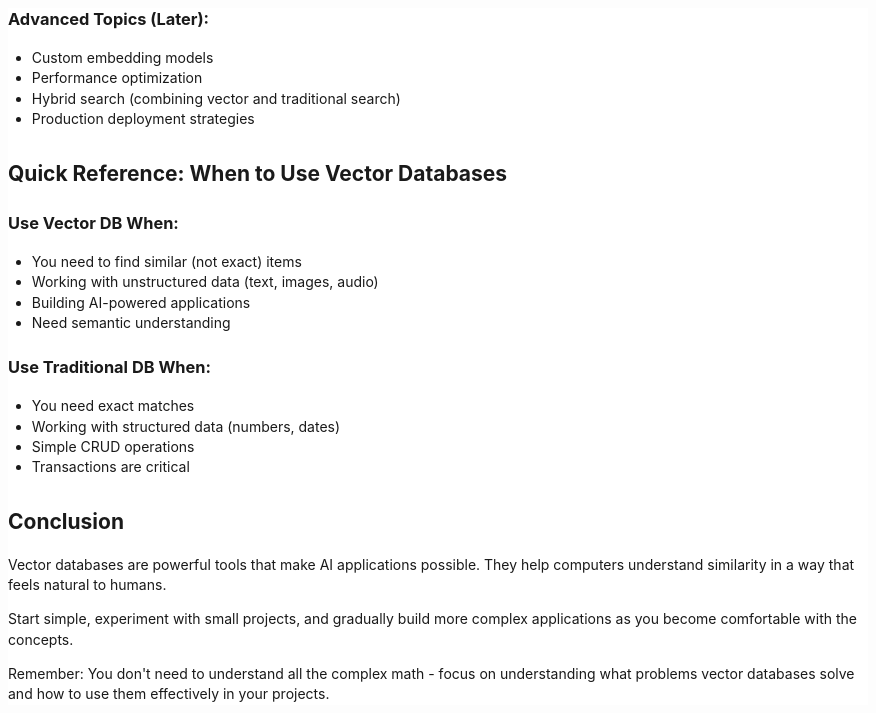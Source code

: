 ### Advanced Topics (Later):
- Custom embedding models
- Performance optimization
- Hybrid search (combining vector and traditional search)
- Production deployment strategies

## Quick Reference: When to Use Vector Databases

### Use Vector DB When:
- You need to find similar (not exact) items
- Working with unstructured data (text, images, audio)
- Building AI-powered applications
- Need semantic understanding

### Use Traditional DB When:
- You need exact matches
- Working with structured data (numbers, dates)
- Simple CRUD operations
- Transactions are critical

## Conclusion

Vector databases are powerful tools that make AI applications possible. They help computers understand similarity in a way that feels natural to humans.

Start simple, experiment with small projects, and gradually build more complex applications as you become comfortable with the concepts.

Remember: You don't need to understand all the complex math - focus on understanding what problems vector databases solve and how to use them effectively in your projects.